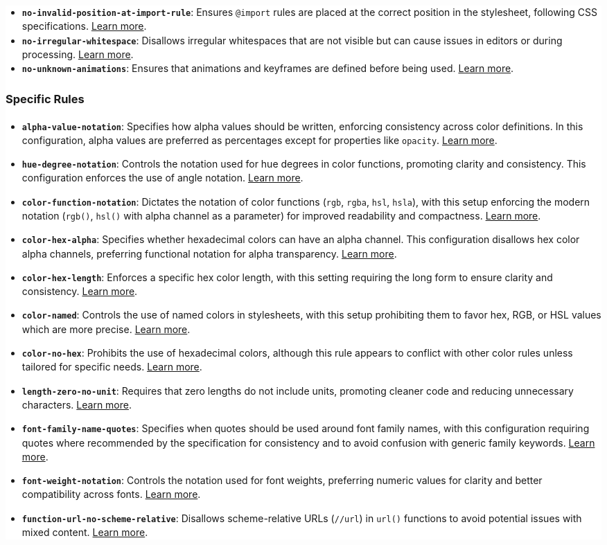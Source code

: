 - **`no-invalid-position-at-import-rule`**: Ensures `@import` rules are placed at the correct position in the stylesheet, following CSS specifications. [Learn more](https://stylelint.io/user-guide/rules/list/no-invalid-position-at-import-rule).
- **`no-irregular-whitespace`**: Disallows irregular whitespaces that are not visible but can cause issues in editors or during processing. [Learn more](https://stylelint.io/user-guide/rules/list/no-irregular-whitespace).
- **`no-unknown-animations`**: Ensures that animations and keyframes are defined before being used. [Learn more](https://stylelint.io/user-guide/rules/list/no-unknown-animations).



### Specific Rules

- **`alpha-value-notation`**: Specifies how alpha values should be written, enforcing consistency across color definitions. In this configuration, alpha values are preferred as percentages except for properties like `opacity`. [Learn more](https://stylelint.io/user-guide/rules/list/alpha-value-notation).

- **`hue-degree-notation`**: Controls the notation used for hue degrees in color functions, promoting clarity and consistency. This configuration enforces the use of angle notation. [Learn more](https://stylelint.io/user-guide/rules/list/hue-degree-notation).

- **`color-function-notation`**: Dictates the notation of color functions (`rgb`, `rgba`, `hsl`, `hsla`), with this setup enforcing the modern notation (`rgb()`, `hsl()` with alpha channel as a parameter) for improved readability and compactness. [Learn more](https://stylelint.io/user-guide/rules/list/color-function-notation).

- **`color-hex-alpha`**: Specifies whether hexadecimal colors can have an alpha channel. This configuration disallows hex color alpha channels, preferring functional notation for alpha transparency. [Learn more](https://stylelint.io/user-guide/rules/list/color-hex-alpha).

- **`color-hex-length`**: Enforces a specific hex color length, with this setting requiring the long form to ensure clarity and consistency. [Learn more](https://stylelint.io/user-guide/rules/list/color-hex-length).

- **`color-named`**: Controls the use of named colors in stylesheets, with this setup prohibiting them to favor hex, RGB, or HSL values which are more precise. [Learn more](https://stylelint.io/user-guide/rules/list/color-named).

- **`color-no-hex`**: Prohibits the use of hexadecimal colors, although this rule appears to conflict with other color rules unless tailored for specific needs. [Learn more](https://stylelint.io/user-guide/rules/list/color-no-hex).

- **`length-zero-no-unit`**: Requires that zero lengths do not include units, promoting cleaner code and reducing unnecessary characters. [Learn more](https://stylelint.io/user-guide/rules/list/length-zero-no-unit).

- **`font-family-name-quotes`**: Specifies when quotes should be used around font family names, with this configuration requiring quotes where recommended by the specification for consistency and to avoid confusion with generic family keywords. [Learn more](https://stylelint.io/user-guide/rules/list/font-family-name-quotes).

- **`font-weight-notation`**: Controls the notation used for font weights, preferring numeric values for clarity and better compatibility across fonts. [Learn more](https://stylelint.io/user-guide/rules/list/font-weight-notation).

- **`function-url-no-scheme-relative`**: Disallows scheme-relative URLs (`//url`) in `url()` functions to avoid potential issues with mixed content. [Learn more](https://stylelint.io/user-guide/rules/list/function-url-no-scheme-relative).

